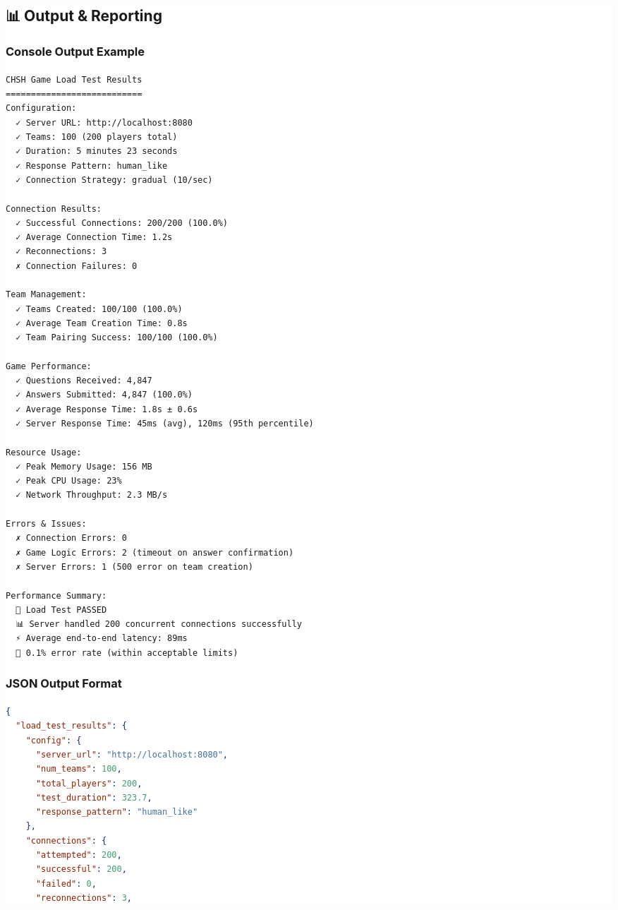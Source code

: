 ## 📊 Output & Reporting

### Console Output Example
```
CHSH Game Load Test Results
===========================
Configuration:
  ✓ Server URL: http://localhost:8080
  ✓ Teams: 100 (200 players total)
  ✓ Duration: 5 minutes 23 seconds
  ✓ Response Pattern: human_like
  ✓ Connection Strategy: gradual (10/sec)

Connection Results:
  ✓ Successful Connections: 200/200 (100.0%)
  ✓ Average Connection Time: 1.2s
  ✓ Reconnections: 3
  ✗ Connection Failures: 0

Team Management:
  ✓ Teams Created: 100/100 (100.0%)
  ✓ Average Team Creation Time: 0.8s
  ✓ Team Pairing Success: 100/100 (100.0%)

Game Performance:
  ✓ Questions Received: 4,847
  ✓ Answers Submitted: 4,847 (100.0%)
  ✓ Average Response Time: 1.8s ± 0.6s
  ✓ Server Response Time: 45ms (avg), 120ms (95th percentile)

Resource Usage:
  ✓ Peak Memory Usage: 156 MB
  ✓ Peak CPU Usage: 23%
  ✓ Network Throughput: 2.3 MB/s

Errors & Issues:
  ✗ Connection Errors: 0
  ✗ Game Logic Errors: 2 (timeout on answer confirmation)
  ✗ Server Errors: 1 (500 error on team creation)
  
Performance Summary:
  🎯 Load Test PASSED
  📊 Server handled 200 concurrent connections successfully
  ⚡ Average end-to-end latency: 89ms
  🔄 0.1% error rate (within acceptable limits)
```

### JSON Output Format
```json
{
  "load_test_results": {
    "config": {
      "server_url": "http://localhost:8080",
      "num_teams": 100,
      "total_players": 200,
      "test_duration": 323.7,
      "response_pattern": "human_like"
    },
    "connections": {
      "attempted": 200,
      "successful": 200,
      "failed": 0,
      "reconnections": 3,
```